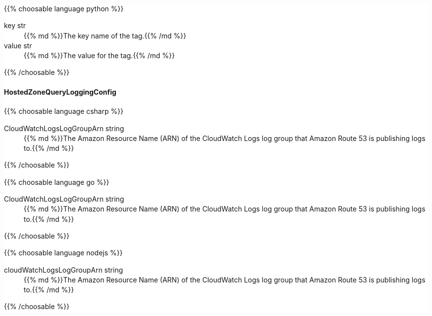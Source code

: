 {{% choosable language python %}}
<dl class="resources-properties"><dt class="property-required"
            title="Required">
        <span id="key_python">
<a href="#key_python" style="color: inherit; text-decoration: inherit;">key</a>
</span>
        <span class="property-indicator"></span>
        <span class="property-type">str</span>
    </dt>
    <dd>{{% md %}}The key name of the tag.{{% /md %}}</dd><dt class="property-required"
            title="Required">
        <span id="value_python">
<a href="#value_python" style="color: inherit; text-decoration: inherit;">value</a>
</span>
        <span class="property-indicator"></span>
        <span class="property-type">str</span>
    </dt>
    <dd>{{% md %}}The value for the tag.{{% /md %}}</dd></dl>
{{% /choosable %}}

<h4 id="hostedzonequeryloggingconfig">Hosted<wbr>Zone<wbr>Query<wbr>Logging<wbr>Config</h4>

{{% choosable language csharp %}}
<dl class="resources-properties"><dt class="property-required"
            title="Required">
        <span id="cloudwatchlogsloggrouparn_csharp">
<a href="#cloudwatchlogsloggrouparn_csharp" style="color: inherit; text-decoration: inherit;">Cloud<wbr>Watch<wbr>Logs<wbr>Log<wbr>Group<wbr>Arn</a>
</span>
        <span class="property-indicator"></span>
        <span class="property-type">string</span>
    </dt>
    <dd>{{% md %}}The Amazon Resource Name (ARN) of the CloudWatch Logs log group that Amazon Route 53 is publishing logs to.{{% /md %}}</dd></dl>
{{% /choosable %}}

{{% choosable language go %}}
<dl class="resources-properties"><dt class="property-required"
            title="Required">
        <span id="cloudwatchlogsloggrouparn_go">
<a href="#cloudwatchlogsloggrouparn_go" style="color: inherit; text-decoration: inherit;">Cloud<wbr>Watch<wbr>Logs<wbr>Log<wbr>Group<wbr>Arn</a>
</span>
        <span class="property-indicator"></span>
        <span class="property-type">string</span>
    </dt>
    <dd>{{% md %}}The Amazon Resource Name (ARN) of the CloudWatch Logs log group that Amazon Route 53 is publishing logs to.{{% /md %}}</dd></dl>
{{% /choosable %}}

{{% choosable language nodejs %}}
<dl class="resources-properties"><dt class="property-required"
            title="Required">
        <span id="cloudwatchlogsloggrouparn_nodejs">
<a href="#cloudwatchlogsloggrouparn_nodejs" style="color: inherit; text-decoration: inherit;">cloud<wbr>Watch<wbr>Logs<wbr>Log<wbr>Group<wbr>Arn</a>
</span>
        <span class="property-indicator"></span>
        <span class="property-type">string</span>
    </dt>
    <dd>{{% md %}}The Amazon Resource Name (ARN) of the CloudWatch Logs log group that Amazon Route 53 is publishing logs to.{{% /md %}}</dd></dl>
{{% /choosable %}}

